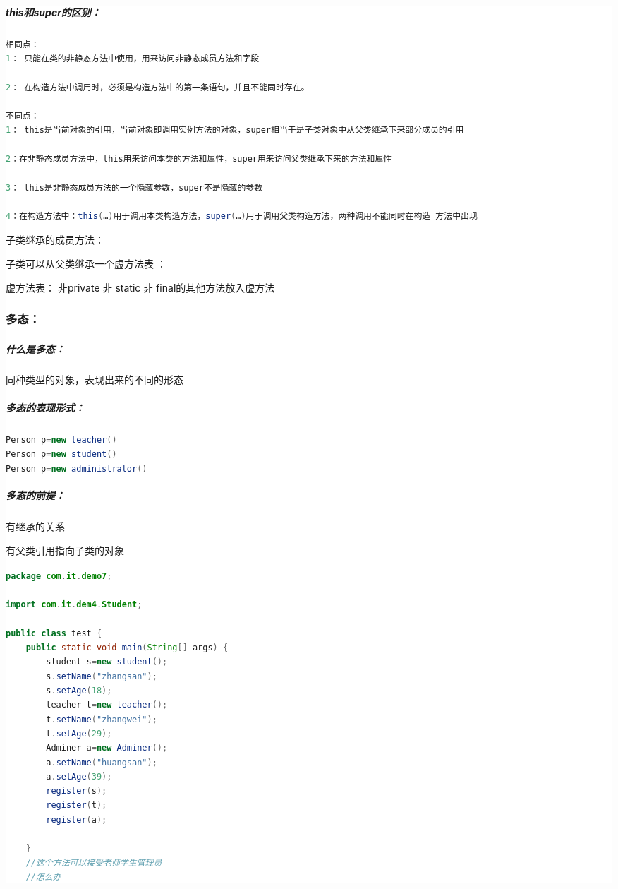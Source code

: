 ##### this和super的区别：

```java
相同点：
1： 只能在类的非静态方法中使用，用来访问非静态成员方法和字段

2： 在构造方法中调用时，必须是构造方法中的第一条语句，并且不能同时存在。

不同点：
1： this是当前对象的引用，当前对象即调用实例方法的对象，super相当于是子类对象中从父类继承下来部分成员的引用

2：在非静态成员方法中，this用来访问本类的方法和属性，super用来访问父类继承下来的方法和属性

3： this是非静态成员方法的一个隐藏参数，super不是隐藏的参数

4：在构造方法中：this(…)用于调用本类构造方法，super(…)用于调用父类构造方法，两种调用不能同时在构造 方法中出现

```

子类继承的成员方法：

子类可以从父类继承一个虚方法表 ：

虚方法表： 非private   非 static       非 final的其他方法放入虚方法

### 多态：

##### 什么是多态：

同种类型的对象，表现出来的不同的形态

##### 多态的表现形式：

```java
Person p=new teacher()
Person p=new student()
Person p=new administrator()
```

##### 多态的前提：

有继承的关系

有父类引用指向子类的对象

```java
package com.it.demo7;

import com.it.dem4.Student;

public class test {
    public static void main(String[] args) {
        student s=new student();
        s.setName("zhangsan");
        s.setAge(18);
        teacher t=new teacher();
        t.setName("zhangwei");
        t.setAge(29);
        Adminer a=new Adminer();
        a.setName("huangsan");
        a.setAge(39);
        register(s);
        register(t);
        register(a);
        
    }
    //这个方法可以接受老师学生管理员
    //怎么办
```